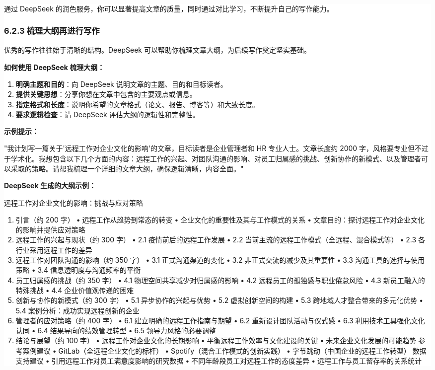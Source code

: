 通过 DeepSeek 的润色服务，你可以显著提高文章的质量，同时通过对比学习，不断提升自己的写作能力。

### 6.2.3 梳理大纲再进行写作

优秀的写作往往始于清晰的结构。DeepSeek 可以帮助你梳理文章大纲，为后续写作奠定坚实基础。

**如何使用 DeepSeek 梳理大纲：**

1. **明确主题和目的**：向 DeepSeek 说明文章的主题、目的和目标读者。
2. **提供关键思想**：分享你想在文章中包含的主要观点或信息。
3. **指定格式和长度**：说明你希望的文章格式（论文、报告、博客等）和大致长度。
4. **要求逻辑检查**：请 DeepSeek 评估大纲的逻辑性和完整性。

**示例提示：**

"我计划写一篇关于'远程工作对企业文化的影响'的文章，目标读者是企业管理者和 HR 专业人士。文章长度约 2000 字，风格要专业但不过于学术化。我想包含以下几个方面的内容：远程工作的兴起、对团队沟通的影响、对员工归属感的挑战、创新协作的新模式、以及管理者可以采取的策略。请帮我梳理一个详细的文章大纲，确保逻辑清晰，内容全面。"

**DeepSeek 生成的大纲示例：**

远程工作对企业文化的影响：挑战与应对策略

1. 引言（约 200 字）
   • 远程工作从趋势到常态的转变
   • 企业文化的重要性及其与工作模式的关系
   • 文章目的：探讨远程工作对企业文化的影响并提供应对策略
2. 远程工作的兴起与现状（约 300 字）
   • 2.1 疫情前后的远程工作发展
   • 2.2 当前主流的远程工作模式（全远程、混合模式等）
   • 2.3 各行业采用远程工作的差异
3. 远程工作对团队沟通的影响（约 350 字）
   • 3.1 正式沟通渠道的变化
   • 3.2 非正式交流的减少及其重要性
   • 3.3 沟通工具的选择与使用策略
   • 3.4 信息透明度与沟通频率的平衡
4. 员工归属感的挑战（约 350 字）
   • 4.1 物理空间共享减少对归属感的影响
   • 4.2 远程员工的孤独感与职业倦怠风险
   • 4.3 新员工融入的特殊挑战
   • 4.4 企业价值观传递的困难
5. 创新与协作的新模式（约 300 字）
   • 5.1 异步协作的兴起与优势
   • 5.2 虚拟创新空间的构建
   • 5.3 跨地域人才整合带来的多元化优势
   • 5.4 案例分析：成功实现远程创新的企业
6. 管理者的应对策略（约 400 字）
   • 6.1 建立明确的远程工作指南与期望
   • 6.2 重新设计团队活动与仪式感
   • 6.3 利用技术工具强化文化认同
   • 6.4 结果导向的绩效管理转型
   • 6.5 领导力风格的必要调整
7. 结论与展望（约 100 字）
   • 远程工作对企业文化的长期影响
   • 平衡远程工作效率与文化建设的关键
   • 未来企业文化发展的可能趋势
   参考案例建议
   • GitLab（全远程企业文化的标杆）
   • Spotify（混合工作模式的创新实践）
   • 字节跳动（中国企业的远程工作转型）
   数据支持建议
   • 引用远程工作对员工满意度影响的研究数据
   • 不同年龄段员工对远程工作的态度差异
   • 远程工作与员工留存率的关系统计
